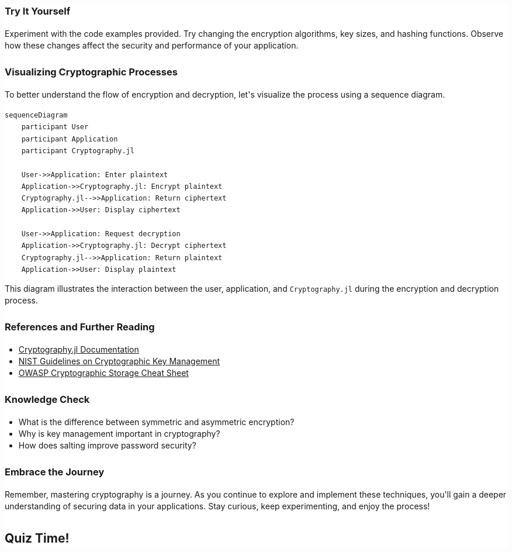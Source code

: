 ### Try It Yourself

Experiment with the code examples provided. Try changing the encryption algorithms, key sizes, and hashing functions. Observe how these changes affect the security and performance of your application.

### Visualizing Cryptographic Processes

To better understand the flow of encryption and decryption, let's visualize the process using a sequence diagram.

```mermaid
sequenceDiagram
    participant User
    participant Application
    participant Cryptography.jl

    User->>Application: Enter plaintext
    Application->>Cryptography.jl: Encrypt plaintext
    Cryptography.jl-->>Application: Return ciphertext
    Application->>User: Display ciphertext

    User->>Application: Request decryption
    Application->>Cryptography.jl: Decrypt ciphertext
    Cryptography.jl-->>Application: Return plaintext
    Application->>User: Display plaintext
```

This diagram illustrates the interaction between the user, application, and `Cryptography.jl` during the encryption and decryption process.

### References and Further Reading

- [Cryptography.jl Documentation](https://github.com/JuliaCrypto/Cryptography.jl)
- [NIST Guidelines on Cryptographic Key Management](https://csrc.nist.gov/publications/detail/sp/800-57-part-1/rev-5/final)
- [OWASP Cryptographic Storage Cheat Sheet](https://cheatsheetseries.owasp.org/cheatsheets/Cryptographic_Storage_Cheat_Sheet.html)

### Knowledge Check

- What is the difference between symmetric and asymmetric encryption?
- Why is key management important in cryptography?
- How does salting improve password security?

### Embrace the Journey

Remember, mastering cryptography is a journey. As you continue to explore and implement these techniques, you'll gain a deeper understanding of securing data in your applications. Stay curious, keep experimenting, and enjoy the process!

## Quiz Time!
